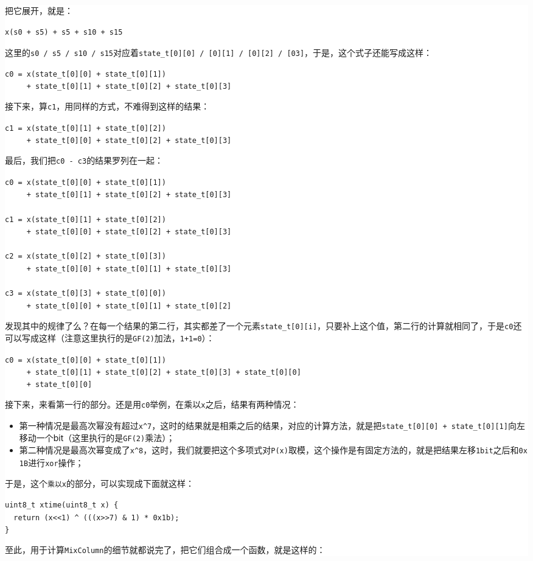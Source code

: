 把它展开，就是：

```
x(s0 + s5) + s5 + s10 + s15
```

这里的`s0 / s5 / s10 / s15`对应着`state_t[0][0] / [0][1] / [0][2] / [03]`，于是，这个式子还能写成这样：

```
c0 = x(state_t[0][0] + state_t[0][1])
     + state_t[0][1] + state_t[0][2] + state_t[0][3]
```

接下来，算`c1`，用同样的方式，不难得到这样的结果：

```
c1 = x(state_t[0][1] + state_t[0][2])
     + state_t[0][0] + state_t[0][2] + state_t[0][3]
```

最后，我们把`c0 - c3`的结果罗列在一起：

```
c0 = x(state_t[0][0] + state_t[0][1])
     + state_t[0][1] + state_t[0][2] + state_t[0][3]

c1 = x(state_t[0][1] + state_t[0][2])
     + state_t[0][0] + state_t[0][2] + state_t[0][3]

c2 = x(state_t[0][2] + state_t[0][3])
     + state_t[0][0] + state_t[0][1] + state_t[0][3]

c3 = x(state_t[0][3] + state_t[0][0])
     + state_t[0][0] + state_t[0][1] + state_t[0][2]
```

发现其中的规律了么？在每一个结果的第二行，其实都差了一个元素`state_t[0][i]`，只要补上这个值，第二行的计算就相同了，于是`c0`还可以写成这样（注意这里执行的是`GF(2)`加法，`1+1=0`）：

```
c0 = x(state_t[0][0] + state_t[0][1])
     + state_t[0][1] + state_t[0][2] + state_t[0][3] + state_t[0][0]
     + state_t[0][0]
```

接下来，来看第一行的部分。还是用`c0`举例，在乘以`x`之后，结果有两种情况：

- 第一种情况是最高次幂没有超过`x^7`，这时的结果就是相乘之后的结果，对应的计算方法，就是把`state_t[0][0] + state_t[0][1]`向左移动一个bit（这里执行的是`GF(2)`乘法）；
- 第二种情况是最高次幂变成了`x^8`，这时，我们就要把这个多项式对`P(x)`取模，这个操作是有固定方法的，就是把结果左移`1bit`之后和`0x1B`进行`xor`操作；

于是，这个`乘以x`的部分，可以实现成下面就这样：

```
uint8_t xtime(uint8_t x) {
  return (x<<1) ^ (((x>>7) & 1) * 0x1b);
}
```

至此，用于计算`MixColumn`的细节就都说完了，把它们组合成一个函数，就是这样的：
